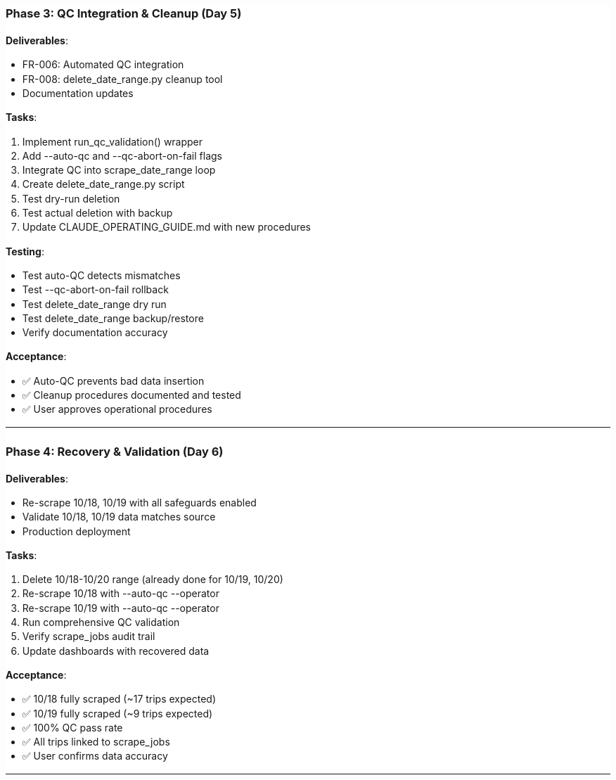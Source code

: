 
### Phase 3: QC Integration & Cleanup (Day 5)

**Deliverables**:
- FR-006: Automated QC integration
- FR-008: delete_date_range.py cleanup tool
- Documentation updates

**Tasks**:
1. Implement run_qc_validation() wrapper
2. Add --auto-qc and --qc-abort-on-fail flags
3. Integrate QC into scrape_date_range loop
4. Create delete_date_range.py script
5. Test dry-run deletion
6. Test actual deletion with backup
7. Update CLAUDE_OPERATING_GUIDE.md with new procedures

**Testing**:
- Test auto-QC detects mismatches
- Test --qc-abort-on-fail rollback
- Test delete_date_range dry run
- Test delete_date_range backup/restore
- Verify documentation accuracy

**Acceptance**:
- ✅ Auto-QC prevents bad data insertion
- ✅ Cleanup procedures documented and tested
- ✅ User approves operational procedures

---

### Phase 4: Recovery & Validation (Day 6)

**Deliverables**:
- Re-scrape 10/18, 10/19 with all safeguards enabled
- Validate 10/18, 10/19 data matches source
- Production deployment

**Tasks**:
1. Delete 10/18-10/20 range (already done for 10/19, 10/20)
2. Re-scrape 10/18 with --auto-qc --operator
3. Re-scrape 10/19 with --auto-qc --operator
4. Run comprehensive QC validation
5. Verify scrape_jobs audit trail
6. Update dashboards with recovered data

**Acceptance**:
- ✅ 10/18 fully scraped (~17 trips expected)
- ✅ 10/19 fully scraped (~9 trips expected)
- ✅ 100% QC pass rate
- ✅ All trips linked to scrape_jobs
- ✅ User confirms data accuracy

---
